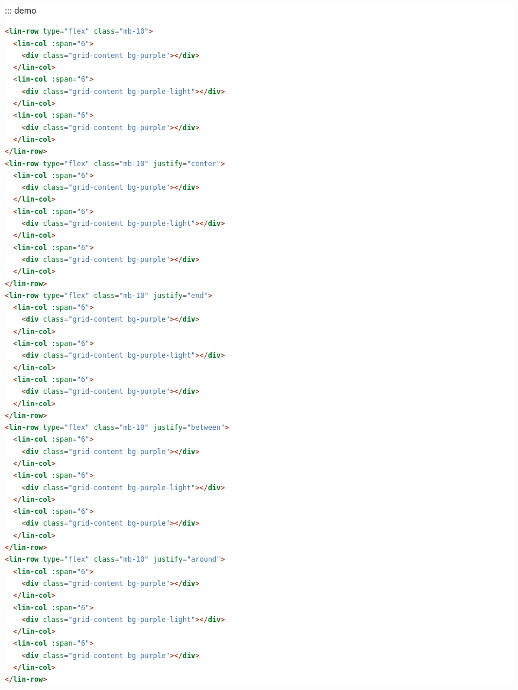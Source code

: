 </div>

::: demo

```html
<lin-row type="flex" class="mb-10">
  <lin-col :span="6">
    <div class="grid-content bg-purple"></div>
  </lin-col>
  <lin-col :span="6">
    <div class="grid-content bg-purple-light"></div>
  </lin-col>
  <lin-col :span="6">
    <div class="grid-content bg-purple"></div>
  </lin-col>
</lin-row>
<lin-row type="flex" class="mb-10" justify="center">
  <lin-col :span="6">
    <div class="grid-content bg-purple"></div>
  </lin-col>
  <lin-col :span="6">
    <div class="grid-content bg-purple-light"></div>
  </lin-col>
  <lin-col :span="6">
    <div class="grid-content bg-purple"></div>
  </lin-col>
</lin-row>
<lin-row type="flex" class="mb-10" justify="end">
  <lin-col :span="6">
    <div class="grid-content bg-purple"></div>
  </lin-col>
  <lin-col :span="6">
    <div class="grid-content bg-purple-light"></div>
  </lin-col>
  <lin-col :span="6">
    <div class="grid-content bg-purple"></div>
  </lin-col>
</lin-row>
<lin-row type="flex" class="mb-10" justify="between">
  <lin-col :span="6">
    <div class="grid-content bg-purple"></div>
  </lin-col>
  <lin-col :span="6">
    <div class="grid-content bg-purple-light"></div>
  </lin-col>
  <lin-col :span="6">
    <div class="grid-content bg-purple"></div>
  </lin-col>
</lin-row>
<lin-row type="flex" class="mb-10" justify="around">
  <lin-col :span="6">
    <div class="grid-content bg-purple"></div>
  </lin-col>
  <lin-col :span="6">
    <div class="grid-content bg-purple-light"></div>
  </lin-col>
  <lin-col :span="6">
    <div class="grid-content bg-purple"></div>
  </lin-col>
</lin-row>
```
